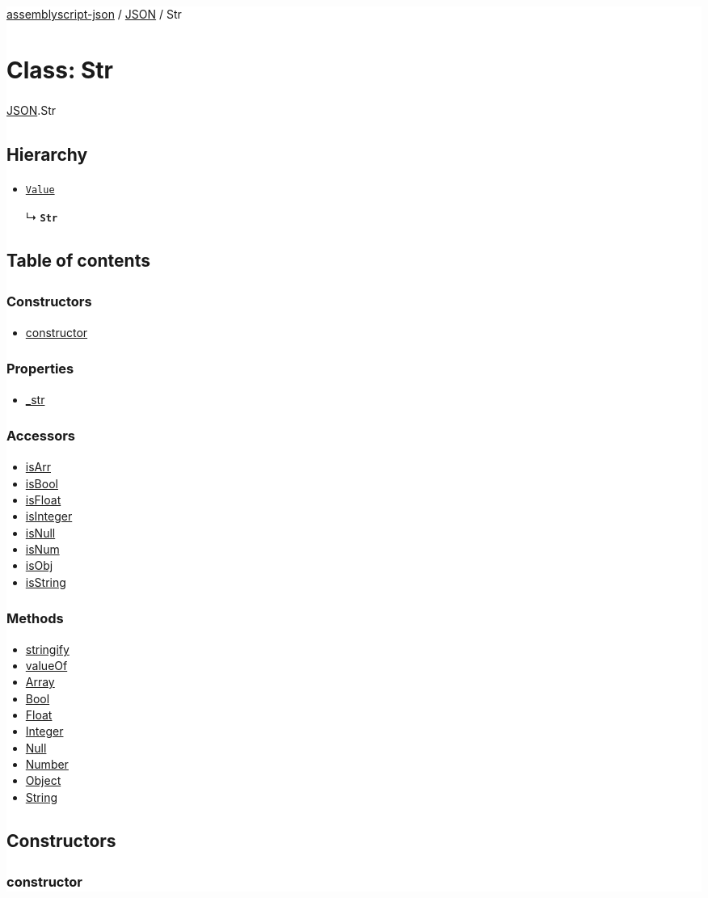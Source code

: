 [assemblyscript-json](../README.md) / [JSON](../modules/json.md) / Str

# Class: Str

[JSON](../modules/json.md).Str

## Hierarchy

- [`Value`](json.value.md)

  ↳ **`Str`**

## Table of contents

### Constructors

- [constructor](json.str.md#constructor)

### Properties

- [\_str](json.str.md#_str)

### Accessors

- [isArr](json.str.md#isarr)
- [isBool](json.str.md#isbool)
- [isFloat](json.str.md#isfloat)
- [isInteger](json.str.md#isinteger)
- [isNull](json.str.md#isnull)
- [isNum](json.str.md#isnum)
- [isObj](json.str.md#isobj)
- [isString](json.str.md#isstring)

### Methods

- [stringify](json.str.md#stringify)
- [valueOf](json.str.md#valueof)
- [Array](json.str.md#array)
- [Bool](json.str.md#bool)
- [Float](json.str.md#float)
- [Integer](json.str.md#integer)
- [Null](json.str.md#null)
- [Number](json.str.md#number)
- [Object](json.str.md#object)
- [String](json.str.md#string)

## Constructors

### constructor
